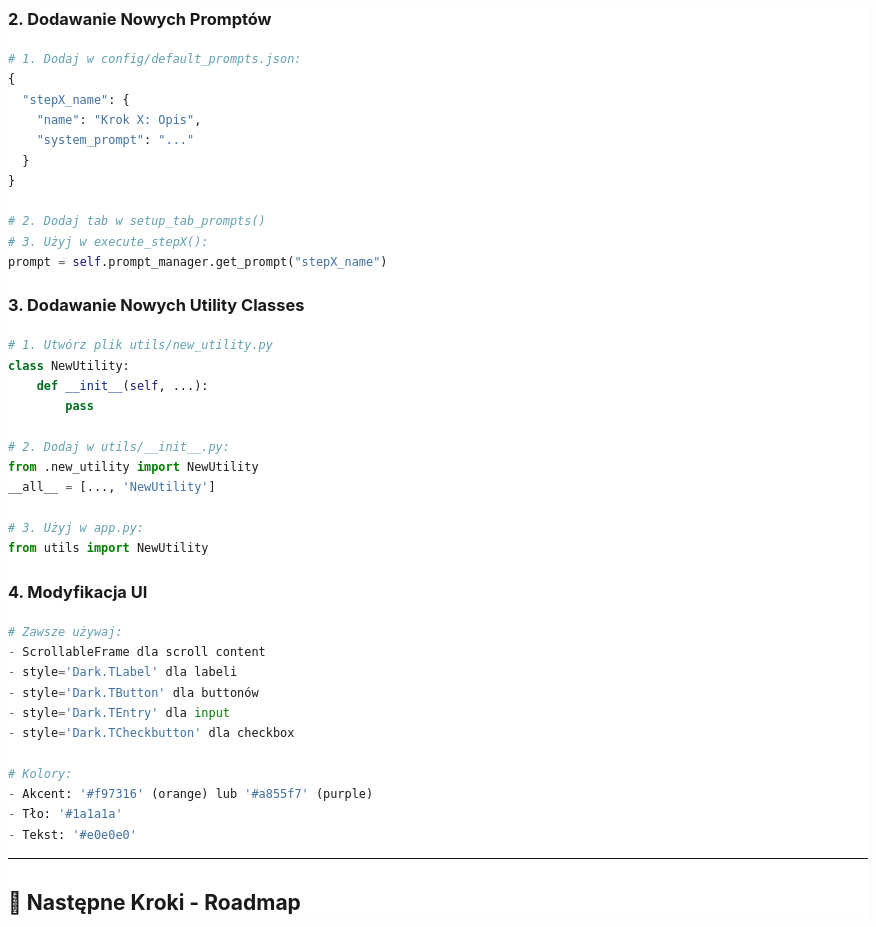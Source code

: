 ### 2. Dodawanie Nowych Promptów

```python
# 1. Dodaj w config/default_prompts.json:
{
  "stepX_name": {
    "name": "Krok X: Opis",
    "system_prompt": "..."
  }
}

# 2. Dodaj tab w setup_tab_prompts()
# 3. Użyj w execute_stepX():
prompt = self.prompt_manager.get_prompt("stepX_name")
```

### 3. Dodawanie Nowych Utility Classes

```python
# 1. Utwórz plik utils/new_utility.py
class NewUtility:
    def __init__(self, ...):
        pass

# 2. Dodaj w utils/__init__.py:
from .new_utility import NewUtility
__all__ = [..., 'NewUtility']

# 3. Użyj w app.py:
from utils import NewUtility
```

### 4. Modyfikacja UI

```python
# Zawsze używaj:
- ScrollableFrame dla scroll content
- style='Dark.TLabel' dla labeli
- style='Dark.TButton' dla buttonów
- style='Dark.TEntry' dla input
- style='Dark.TCheckbutton' dla checkbox

# Kolory:
- Akcent: '#f97316' (orange) lub '#a855f7' (purple)
- Tło: '#1a1a1a'
- Tekst: '#e0e0e0'
```

---

## 🚀 Następne Kroki - Roadmap
